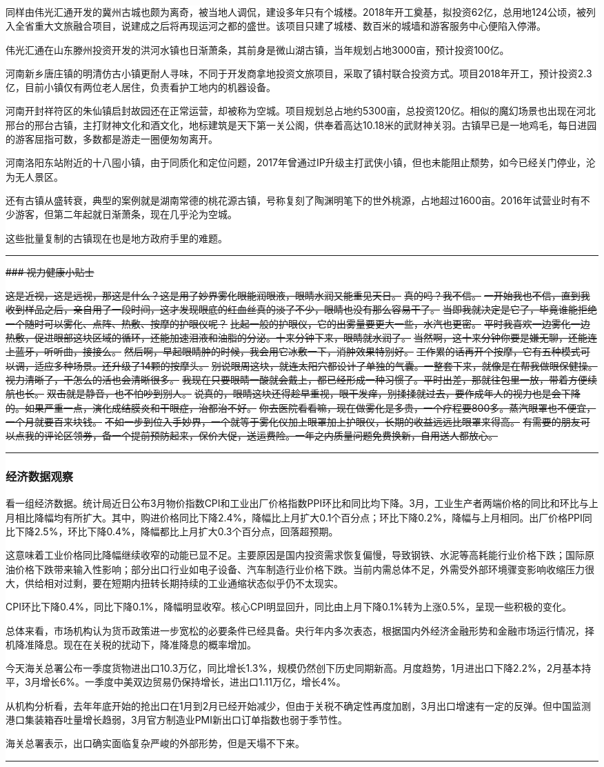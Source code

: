 同样由伟光汇通开发的冀州古城也颇为离奇，被当地人调侃，建设多年只有个城楼。2018年开工奠基，拟投资62亿，总用地124公顷，被列入全省重大文旅融合项目，说建成之后将再现运河之都的盛世。该项目只建了城楼、数百米的城墙和游客服务中心便陷入停滞。

伟光汇通在山东滕州投资开发的洪河水镇也日渐萧条，其前身是微山湖古镇，当年规划占地3000亩，预计投资100亿。

河南新乡唐庄镇的明清仿古小镇更耐人寻味，不同于开发商拿地投资文旅项目，采取了镇村联合投资方式。项目2018年开工，预计投资2.3亿，目前小镇仅有两位老人居住，负责看护工地内的机器设备。

河南开封祥符区的朱仙镇启封故园还在正常运营，却被称为空城。项目规划总占地约5300亩，总投资120亿。相似的魔幻场景也出现在河北邢台的邢台古镇，主打财神文化和酒文化，地标建筑是天下第一关公阁，供奉着高达10.18米的武财神关羽。古镇早已是一地鸡毛，每日进园的游客屈指可数，多数都是游走一圈便匆匆离开。

河南洛阳东站附近的十八囤小镇，由于同质化和定位问题，2017年曾通过IP升级主打武侠小镇，但也未能阻止颓势，如今已经关门停业，沦为无人景区。

还有古镇从盛转衰，典型的案例就是湖南常德的桃花源古镇，号称复刻了陶渊明笔下的世外桃源，占地超过1600亩。2016年试营业时有不少游客，但第二年起就日渐萧条，现在几乎沦为空城。

这些批量复制的古镇现在也是地方政府手里的难题。

---

~~### 视力健康小贴士~~

~~这是近视，这是远视，那这是什么？这是用了妙界雾化眼能润眼液，眼睛水润又能重见天日。~~
~~真的吗？我不信。~~
~~一开始我也不信，直到我收到样品之后，亲自用了一段时间，这才发现眼底的红血丝真的淡了不少，眼睛也没有那么容易干了。~~
~~当即我就决定是它了，毕竟谁能拒绝一个随时可以雾化、点阵、热敷、按摩的护眼仪呢？~~
~~比起一般的护眼仪，它的出雾量要更大一些，水汽也更密。~~
~~平时我喜欢一边雾化一边热敷，促进眼部这块区域的循环，还能加速泪液和油脂的分泌。十来分钟下来，眼睛就水润了。~~
~~当然啊，这十来分钟你要是嫌无聊，还能连上蓝牙，听听曲，接接么。~~
~~然后啊，早起眼睛肿的时候，我会用它冰敷一下，消肿效果特别好。~~
~~工作累的话再开个按摩，它有五种模式可以调，适应多种场景。还升级了14颗的按摩头。~~
~~别说眼周这块，就连太阳穴都设计了单独的气囊。一整套下来，就像是在帮我做眼保健操。~~
~~视力清晰了，干怎么的活也会清晰很多。~~
~~我现在只要眼睛一酸就会戴上，都已经形成一种习惯了。平时出差，那就往包里一放，带着方便续航也长。~~
~~双击就是静音，也不怕吵到别人。~~
~~说真的，眼睛这块还得趁早重视，眼干发痒，别揉揉就过去，要作成年人的视力也是会下降的。如果严重一点，演化成结膜炎和干眼症，治都治不好。~~
~~你去医院看看嘛，现在做雾化是多贵，一个疗程要800多。蒸汽眼罩也不便宜，一个月就要百来块钱。~~
~~不如一步到位入手妙界，一个就等于雾化仪加上眼罩加上护眼仪，长期的收益远远比眼罩来得高。~~
~~有需要的朋友可以点我的评论区领券，备一个提前预防起来，保价大促，送运费险。一年之内质量问题免费换新，自用送人都放心。~~

---

### 经济数据观察

看一组经济数据。统计局近日公布3月物价指数CPI和工业出厂价格指数PPI环比和同比均下降。3月，工业生产者两端价格的同比和环比与上月相比降幅均有所扩大。其中，购进价格同比下降2.4%，降幅比上月扩大0.1个百分点；环比下降0.2%，降幅与上月相同。出厂价格PPI同比下降2.5%，环比下降0.4%，降幅都比上月扩大0.3个百分点，回落超预期。

这意味着工业价格同比降幅继续收窄的动能已显不足。主要原因是国内投资需求恢复偏慢，导致钢铁、水泥等高耗能行业价格下跌；国际原油价格下跌带来输入性影响；部分出口行业如电子设备、汽车制造行业价格下跌。当前内需总体不足，外需受外部环境骤变影响收缩压力很大，供给相对过剩，要在短期内扭转长期持续的工业通缩状态似乎仍不太现实。

CPI环比下降0.4%，同比下降0.1%，降幅明显收窄。核心CPI明显回升，同比由上月下降0.1%转为上涨0.5%，呈现一些积极的变化。

总体来看，市场机构认为货币政策进一步宽松的必要条件已经具备。央行年内多次表态，根据国内外经济金融形势和金融市场运行情况，择机降准降息。现在在关税的扰动下，降准降息的概率增加。

今天海关总署公布一季度货物进出口10.3万亿，同比增长1.3%，规模仍然创下历史同期新高。月度趋势，1月进出口下降2.2%，2月基本持平，3月增长6%。一季度中美双边贸易仍保持增长，进出口1.11万亿，增长4%。

从机构分析看，去年年底开始的抢出口在1月到2月已经开始减少，但由于关税不确定性再度加剧，3月出口增速有一定的反弹。但中国监测港口集装箱吞吐量增长趋弱，3月官方制造业PMI新出口订单指数也弱于季节性。

海关总署表示，出口确实面临复杂严峻的外部形势，但是天塌不下来。

---